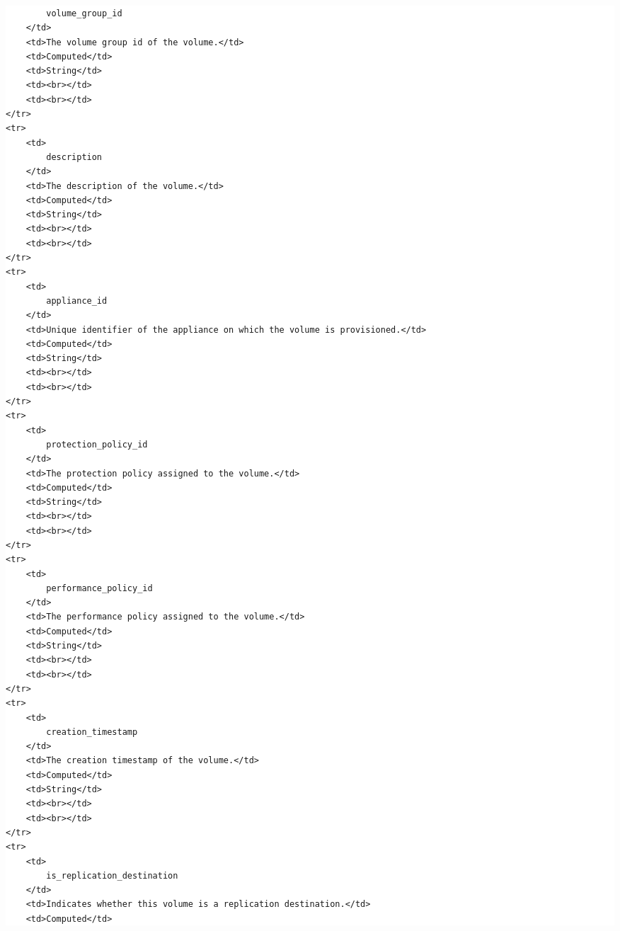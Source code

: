             volume_group_id
        </td>
        <td>The volume group id of the volume.</td>
        <td>Computed</td>
        <td>String</td>
        <td><br></td>
        <td><br></td>
    </tr>
    <tr>
        <td>
            description
        </td>
        <td>The description of the volume.</td>
        <td>Computed</td>
        <td>String</td>
        <td><br></td>
        <td><br></td>
    </tr>
    <tr>
        <td>
            appliance_id
        </td>
        <td>Unique identifier of the appliance on which the volume is provisioned.</td>
        <td>Computed</td>
        <td>String</td>
        <td><br></td>
        <td><br></td>
    </tr>
    <tr>
        <td>
            protection_policy_id
        </td>
        <td>The protection policy assigned to the volume.</td>
        <td>Computed</td>
        <td>String</td>
        <td><br></td>
        <td><br></td>
    </tr>
    <tr>
        <td>
            performance_policy_id
        </td>
        <td>The performance policy assigned to the volume.</td>
        <td>Computed</td>
        <td>String</td>
        <td><br></td>
        <td><br></td>
    </tr>
    <tr>
        <td>
            creation_timestamp
        </td>
        <td>The creation timestamp of the volume.</td>
        <td>Computed</td>
        <td>String</td>
        <td><br></td>
        <td><br></td>
    </tr>
    <tr>
        <td>
            is_replication_destination
        </td>
        <td>Indicates whether this volume is a replication destination.</td>
        <td>Computed</td>